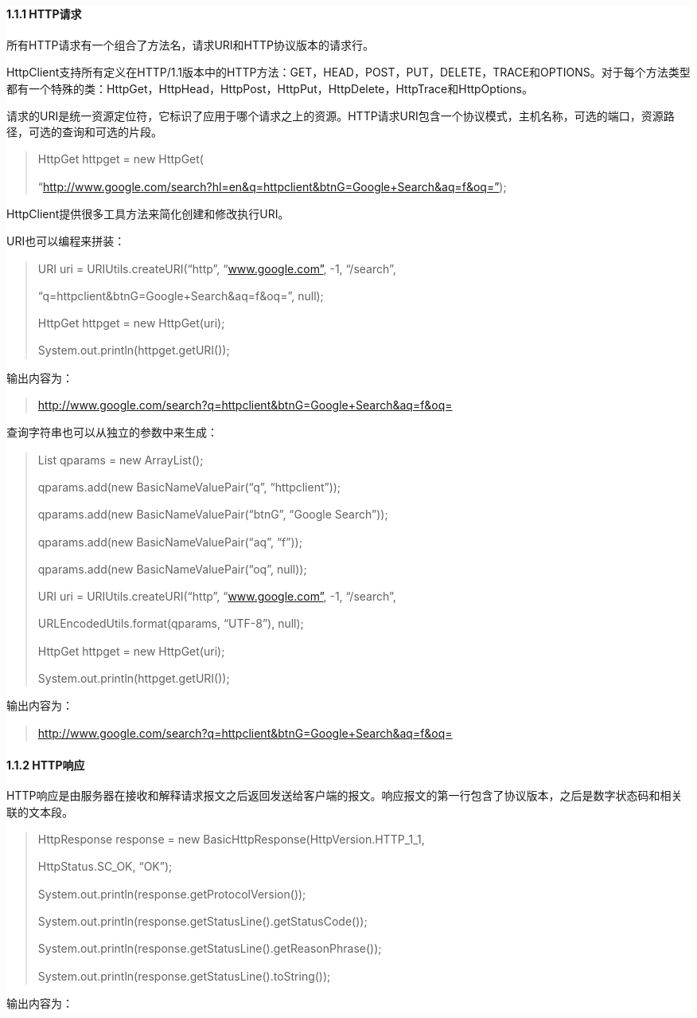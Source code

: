 #### 1.1.1 HTTP请求

所有HTTP请求有一个组合了方法名，请求URI和HTTP协议版本的请求行。

HttpClient支持所有定义在HTTP/1.1版本中的HTTP方法：GET，HEAD，POST，PUT，DELETE，TRACE和OPTIONS。对于每个方法类型都有一个特殊的类：HttpGet，HttpHead，HttpPost，HttpPut，HttpDelete，HttpTrace和HttpOptions。

请求的URI是统一资源定位符，它标识了应用于哪个请求之上的资源。HTTP请求URI包含一个协议模式，主机名称，可选的端口，资源路径，可选的查询和可选的片段。

> HttpGet httpget = new HttpGet(
> 
> “http://www.google.com/search?hl=en&q=httpclient&btnG=Google+Search&aq=f&oq=”);

HttpClient提供很多工具方法来简化创建和修改执行URI。

URI也可以编程来拼装：

> URI uri = URIUtils.createURI(“http”, “www.google.com”, -1, “/search”,
> 
> “q=httpclient&btnG=Google+Search&aq=f&oq=”, null);
> 
> HttpGet httpget = new HttpGet(uri);
> 
> System.out.println(httpget.getURI());

输出内容为：

> http://www.google.com/search?q=httpclient&btnG=Google+Search&aq=f&oq=

查询字符串也可以从独立的参数中来生成：

> List qparams = new ArrayList();
> 
> qparams.add(new BasicNameValuePair(“q”, “httpclient”));
> 
> qparams.add(new BasicNameValuePair(“btnG”, “Google Search”));
> 
> qparams.add(new BasicNameValuePair(“aq”, “f”));
> 
> qparams.add(new BasicNameValuePair(“oq”, null));
> 
> URI uri = URIUtils.createURI(“http”, “www.google.com”, -1, “/search”,
> 
> URLEncodedUtils.format(qparams, “UTF-8”), null);
> 
> HttpGet httpget = new HttpGet(uri);
> 
> System.out.println(httpget.getURI());

输出内容为：

> http://www.google.com/search?q=httpclient&btnG=Google+Search&aq=f&oq=

#### 1.1.2 HTTP响应

HTTP响应是由服务器在接收和解释请求报文之后返回发送给客户端的报文。响应报文的第一行包含了协议版本，之后是数字状态码和相关联的文本段。

> HttpResponse response = new BasicHttpResponse(HttpVersion.HTTP_1_1,
> 
> HttpStatus.SC_OK, “OK”);
> 
> System.out.println(response.getProtocolVersion());
> 
> System.out.println(response.getStatusLine().getStatusCode());
> 
> System.out.println(response.getStatusLine().getReasonPhrase());
> 
> System.out.println(response.getStatusLine().toString());

输出内容为：
